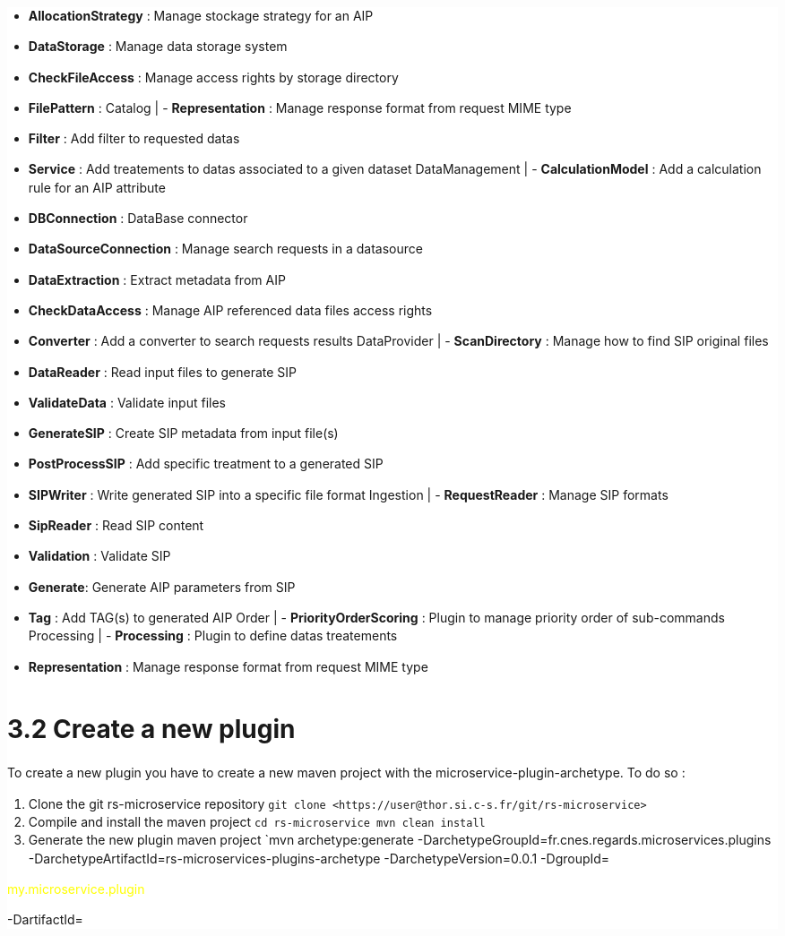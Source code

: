 - **AllocationStrategy** : Manage stockage strategy for an AIP

- **DataStorage** : Manage data storage system

- **CheckFileAccess** : Manage access rights by storage directory

- **FilePattern** : Catalog | - **Representation** : Manage response format from request MIME type

- **Filter** : Add filter to requested datas

- **Service** : Add treatements to datas associated to a given dataset DataManagement | - **CalculationModel** : Add a calculation rule for an AIP attribute

- **DBConnection** : DataBase connector

- **DataSourceConnection** : Manage search requests in a datasource

- **DataExtraction** : Extract metadata from AIP

- **CheckDataAccess** : Manage AIP referenced data files access rights

- **Converter** : Add a converter to search requests results DataProvider | - **ScanDirectory** : Manage how to find SIP original files

- **DataReader** : Read input files to generate SIP

- **ValidateData** : Validate input files

- **GenerateSIP** : Create SIP metadata from input file(s)

- **PostProcessSIP** : Add specific treatment to a generated SIP

- **SIPWriter** : Write generated SIP into a specific file format Ingestion | - **RequestReader** : Manage SIP formats

- **SipReader** : Read SIP content

- **Validation** : Validate SIP

- **Generate**: Generate AIP parameters from SIP

- **Tag** : Add TAG(s) to generated AIP Order | - **PriorityOrderScoring** : Plugin to manage priority order of sub-commands Processing | - **Processing** : Plugin to define datas treatements

- **Representation** : Manage response format from request MIME type

# 3.2 Create a new plugin

To create a new plugin you have to create a new maven project with the microservice-plugin-archetype. To do so :

1. Clone the git rs-microservice repository `git clone <https://user@thor.si.c-s.fr/git/rs-microservice>`
2. Compile and install the maven project `cd rs-microservice mvn clean install`
3. Generate the new plugin maven project `mvn archetype:generate -DarchetypeGroupId=fr.cnes.regards.microservices.plugins -DarchetypeArtifactId=rs-microservices-plugins-archetype -DarchetypeVersion=0.0.1 -DgroupId=

  <span style="color:yellow">my.microservice.plugin</span>

-DartifactId=
